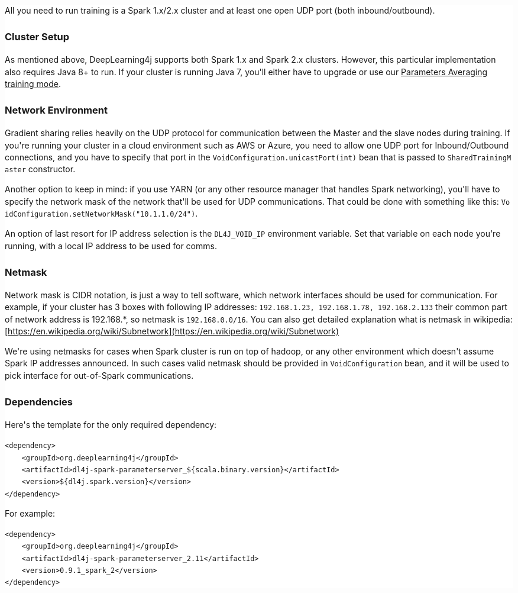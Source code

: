 All you need to run training is a Spark 1.x/2.x cluster and at least one open UDP port (both inbound/outbound).

### Cluster Setup

As mentioned above, DeepLearning4j supports both Spark 1.x and Spark 2.x clusters. However, this particular implementation also requires Java 8+ to run. If your cluster is running Java 7, you'll either have to upgrade or use our [Parameters Averaging training mode](https://deeplearning4j.org/spark).

### Network Environment

Gradient sharing relies heavily on the UDP protocol for communication between the Master and the slave nodes during training. If you're running your cluster in a cloud environment such as AWS or Azure, you need to allow one UDP port for Inbound/Outbound connections, and you have to specify that port in the `VoidConfiguration.unicastPort(int)` bean that is passed to `SharedTrainingMaster` constructor. 

Another option to keep in mind: if you use YARN (or any other resource manager that handles Spark networking), you'll have to specify the network mask of the network that'll be used for UDP communications. That could be done with something like this: `VoidConfiguration.setNetworkMask("10.1.1.0/24")`.

An option of last resort for IP address selection is the `DL4J_VOID_IP` environment variable. Set that variable on each node you're running, with a local IP address to be used for comms.

### Netmask

Network mask is CIDR notation, is just a way to tell software, which network interfaces should be used for communication. For example, if your cluster has 3 boxes with following IP addresses: `192.168.1.23, 192.168.1.78, 192.168.2.133` their common part of network address is 192.168.*, so netmask is `192.168.0.0/16`. You can also get detailed explanation what is netmask in wikipedia: [https://en.wikipedia.org/wiki/Subnetwork](https://en.wikipedia.org/wiki/Subnetwork)

We're using netmasks for cases when Spark cluster is run on top of hadoop, or any other environment which doesn't assume Spark IP addresses announced. In such cases valid netmask should be provided in `VoidConfiguration` bean, and it will be used to pick interface for out-of-Spark communications. 

### Dependencies

Here's the template for the only required dependency:

```
<dependency>
    <groupId>org.deeplearning4j</groupId>
    <artifactId>dl4j-spark-parameterserver_${scala.binary.version}</artifactId>
    <version>${dl4j.spark.version}</version>
</dependency>
```

For example:  

```
<dependency>
    <groupId>org.deeplearning4j</groupId>
    <artifactId>dl4j-spark-parameterserver_2.11</artifactId>
    <version>0.9.1_spark_2</version>
</dependency>
```
